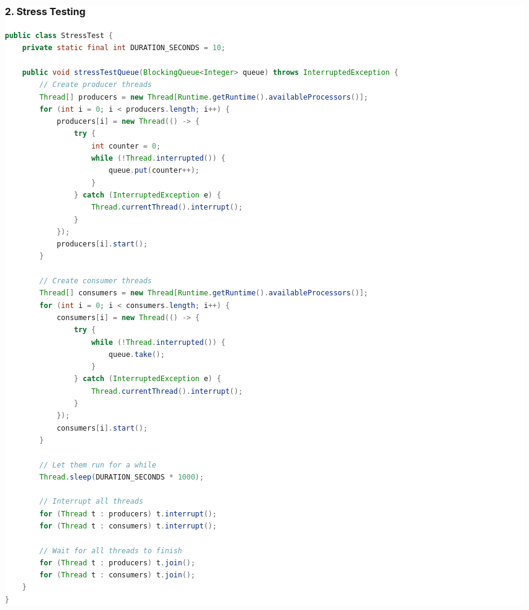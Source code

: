 ### 2. Stress Testing

```java
public class StressTest {
    private static final int DURATION_SECONDS = 10;
    
    public void stressTestQueue(BlockingQueue<Integer> queue) throws InterruptedException {
        // Create producer threads
        Thread[] producers = new Thread[Runtime.getRuntime().availableProcessors()];
        for (int i = 0; i < producers.length; i++) {
            producers[i] = new Thread(() -> {
                try {
                    int counter = 0;
                    while (!Thread.interrupted()) {
                        queue.put(counter++);
                    }
                } catch (InterruptedException e) {
                    Thread.currentThread().interrupt();
                }
            });
            producers[i].start();
        }
        
        // Create consumer threads
        Thread[] consumers = new Thread[Runtime.getRuntime().availableProcessors()];
        for (int i = 0; i < consumers.length; i++) {
            consumers[i] = new Thread(() -> {
                try {
                    while (!Thread.interrupted()) {
                        queue.take();
                    }
                } catch (InterruptedException e) {
                    Thread.currentThread().interrupt();
                }
            });
            consumers[i].start();
        }
        
        // Let them run for a while
        Thread.sleep(DURATION_SECONDS * 1000);
        
        // Interrupt all threads
        for (Thread t : producers) t.interrupt();
        for (Thread t : consumers) t.interrupt();
        
        // Wait for all threads to finish
        for (Thread t : producers) t.join();
        for (Thread t : consumers) t.join();
    }
}
```
